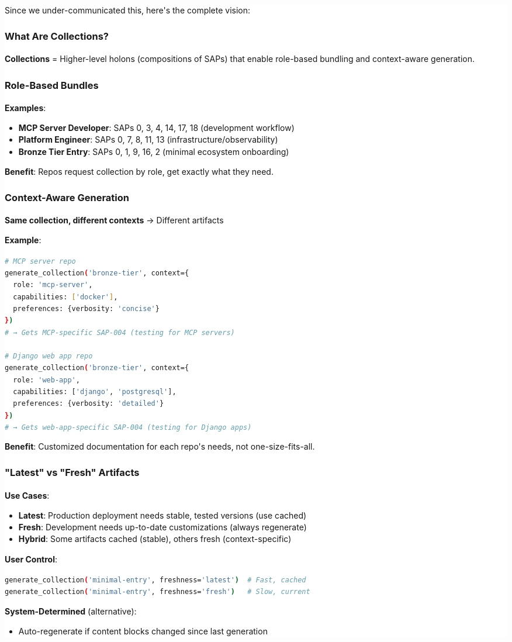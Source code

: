 Since we under-communicated this, here's the complete vision:

### What Are Collections?

**Collections** = Higher-level holons (compositions of SAPs) that enable role-based bundling and context-aware generation.

### Role-Based Bundles

**Examples**:
- **MCP Server Developer**: SAPs 0, 3, 4, 14, 17, 18 (development workflow)
- **Platform Engineer**: SAPs 0, 7, 8, 11, 13 (infrastructure/observability)
- **Bronze Tier Entry**: SAPs 0, 1, 9, 16, 2 (minimal ecosystem onboarding)

**Benefit**: Repos request collection by role, get exactly what they need.

### Context-Aware Generation

**Same collection, different contexts** → Different artifacts

**Example**:
```bash
# MCP server repo
generate_collection('bronze-tier', context={
  role: 'mcp-server',
  capabilities: ['docker'],
  preferences: {verbosity: 'concise'}
})
# → Gets MCP-specific SAP-004 (testing for MCP servers)

# Django web app repo
generate_collection('bronze-tier', context={
  role: 'web-app',
  capabilities: ['django', 'postgresql'],
  preferences: {verbosity: 'detailed'}
})
# → Gets web-app-specific SAP-004 (testing for Django apps)
```

**Benefit**: Customized documentation for each repo's needs, not one-size-fits-all.

### "Latest" vs "Fresh" Artifacts

**Use Cases**:
- **Latest**: Production deployment needs stable, tested versions (use cached)
- **Fresh**: Development needs up-to-date customizations (always regenerate)
- **Hybrid**: Some artifacts cached (stable), others fresh (context-specific)

**User Control**:
```bash
generate_collection('minimal-entry', freshness='latest')  # Fast, cached
generate_collection('minimal-entry', freshness='fresh')   # Slow, current
```

**System-Determined** (alternative):
- Auto-regenerate if content blocks changed since last generation
